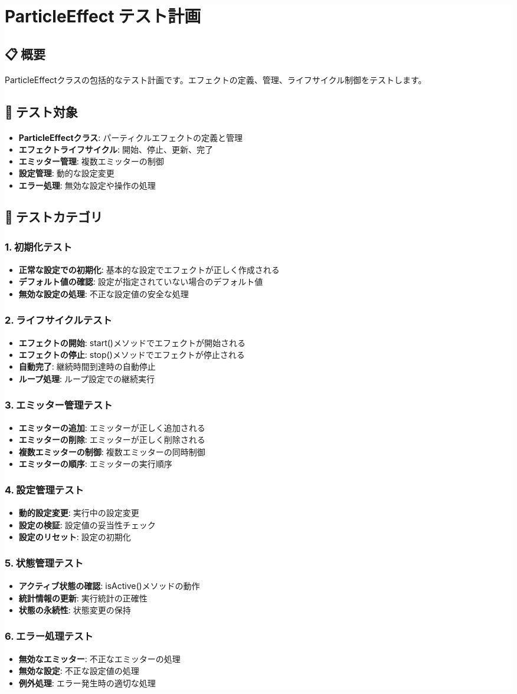 # ParticleEffect テスト計画

## 📋 概要
ParticleEffectクラスの包括的なテスト計画です。エフェクトの定義、管理、ライフサイクル制御をテストします。

## 🎯 テスト対象
- **ParticleEffectクラス**: パーティクルエフェクトの定義と管理
- **エフェクトライフサイクル**: 開始、停止、更新、完了
- **エミッター管理**: 複数エミッターの制御
- **設定管理**: 動的な設定変更
- **エラー処理**: 無効な設定や操作の処理

## 🧪 テストカテゴリ

### 1. 初期化テスト
- **正常な設定での初期化**: 基本的な設定でエフェクトが正しく作成される
- **デフォルト値の確認**: 設定が指定されていない場合のデフォルト値
- **無効な設定の処理**: 不正な設定値の安全な処理

### 2. ライフサイクルテスト
- **エフェクトの開始**: start()メソッドでエフェクトが開始される
- **エフェクトの停止**: stop()メソッドでエフェクトが停止される
- **自動完了**: 継続時間到達時の自動停止
- **ループ処理**: ループ設定での継続実行

### 3. エミッター管理テスト
- **エミッターの追加**: エミッターが正しく追加される
- **エミッターの削除**: エミッターが正しく削除される
- **複数エミッターの制御**: 複数エミッターの同時制御
- **エミッターの順序**: エミッターの実行順序

### 4. 設定管理テスト
- **動的設定変更**: 実行中の設定変更
- **設定の検証**: 設定値の妥当性チェック
- **設定のリセット**: 設定の初期化

### 5. 状態管理テスト
- **アクティブ状態の確認**: isActive()メソッドの動作
- **統計情報の更新**: 実行統計の正確性
- **状態の永続性**: 状態変更の保持

### 6. エラー処理テスト
- **無効なエミッター**: 不正なエミッターの処理
- **無効な設定**: 不正な設定値の処理
- **例外処理**: エラー発生時の適切な処理
